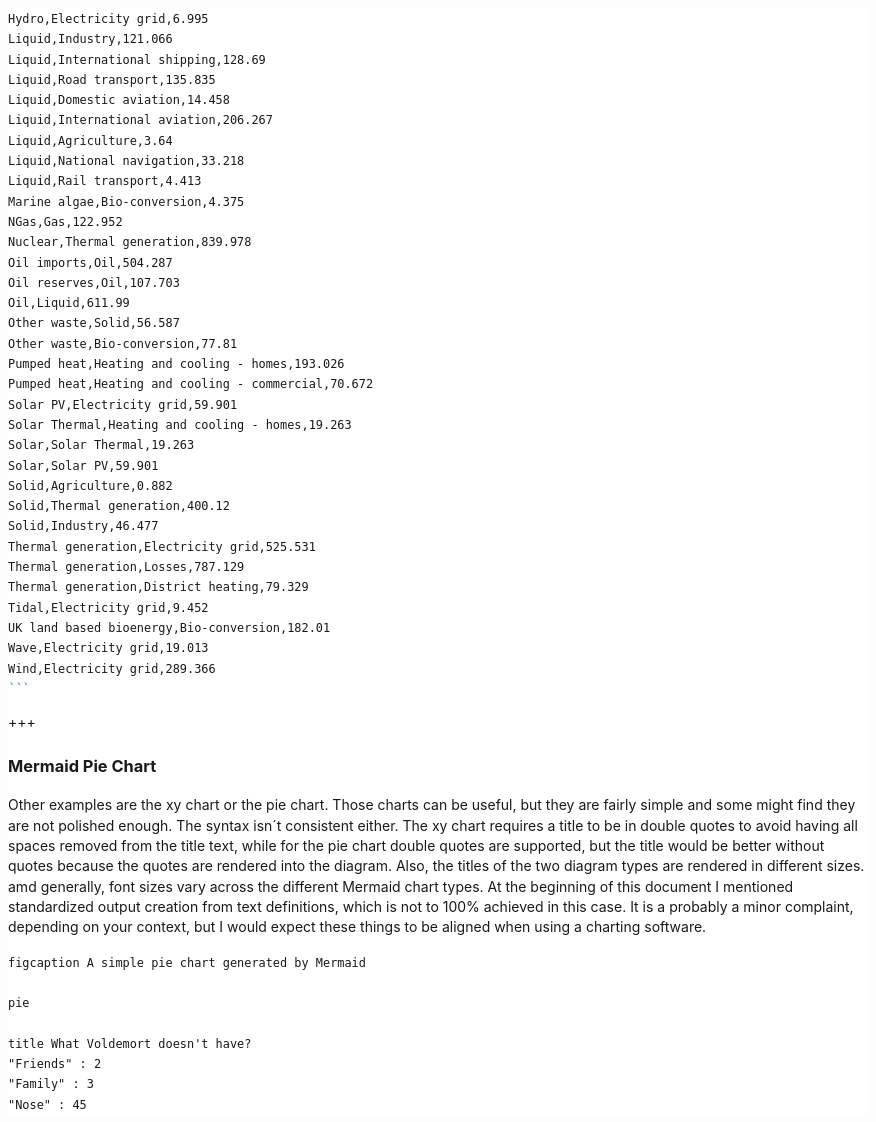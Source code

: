 ~~~markdown
Hydro,Electricity grid,6.995
Liquid,Industry,121.066
Liquid,International shipping,128.69
Liquid,Road transport,135.835
Liquid,Domestic aviation,14.458
Liquid,International aviation,206.267
Liquid,Agriculture,3.64
Liquid,National navigation,33.218
Liquid,Rail transport,4.413
Marine algae,Bio-conversion,4.375
NGas,Gas,122.952
Nuclear,Thermal generation,839.978
Oil imports,Oil,504.287
Oil reserves,Oil,107.703
Oil,Liquid,611.99
Other waste,Solid,56.587
Other waste,Bio-conversion,77.81
Pumped heat,Heating and cooling - homes,193.026
Pumped heat,Heating and cooling - commercial,70.672
Solar PV,Electricity grid,59.901
Solar Thermal,Heating and cooling - homes,19.263
Solar,Solar Thermal,19.263
Solar,Solar PV,59.901
Solid,Agriculture,0.882
Solid,Thermal generation,400.12
Solid,Industry,46.477
Thermal generation,Electricity grid,525.531
Thermal generation,Losses,787.129
Thermal generation,District heating,79.329
Tidal,Electricity grid,9.452
UK land based bioenergy,Bio-conversion,182.01
Wave,Electricity grid,19.013
Wind,Electricity grid,289.366
```
~~~
+++

### Mermaid Pie Chart

Other examples are the xy chart or the pie chart. Those charts can be useful, but they are fairly simple and some might find they are not polished enough. The syntax isn´t consistent either. The xy chart requires a title to be in double quotes to avoid having all spaces removed from the title text, while for the pie chart double quotes are supported, but the title would be better without quotes because the quotes are rendered into the diagram. Also, the titles of the two diagram types are rendered in different sizes. amd generally, font sizes vary across the different Mermaid chart types. At the beginning of this document I mentioned standardized output creation from text definitions, which is not to 100% achieved in this case. It is a probably a minor complaint, depending on your context, but I would expect these things to be aligned when using a charting software.

```mermaid
figcaption A simple pie chart generated by Mermaid

pie

title What Voldemort doesn't have?
"Friends" : 2
"Family" : 3
"Nose" : 45
```
